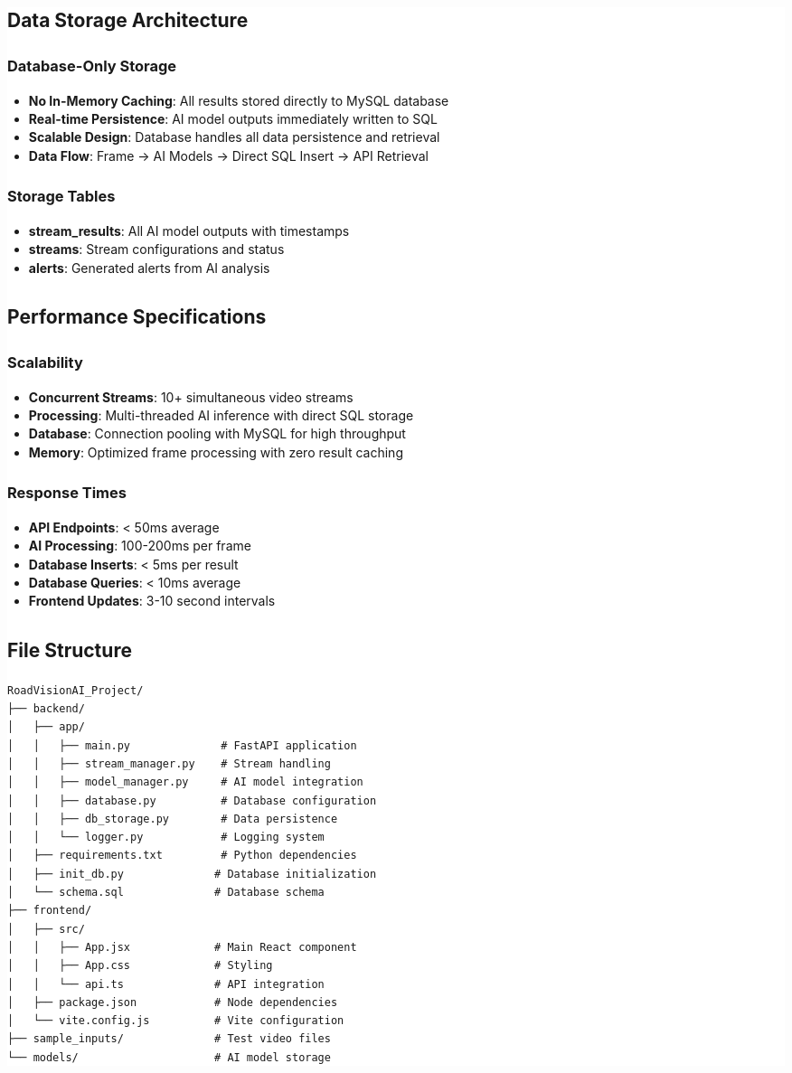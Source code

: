 ## Data Storage Architecture

### Database-Only Storage
- **No In-Memory Caching**: All results stored directly to MySQL database
- **Real-time Persistence**: AI model outputs immediately written to SQL
- **Scalable Design**: Database handles all data persistence and retrieval
- **Data Flow**: Frame → AI Models → Direct SQL Insert → API Retrieval

### Storage Tables
- **stream_results**: All AI model outputs with timestamps
- **streams**: Stream configurations and status
- **alerts**: Generated alerts from AI analysis

## Performance Specifications

### Scalability
- **Concurrent Streams**: 10+ simultaneous video streams
- **Processing**: Multi-threaded AI inference with direct SQL storage
- **Database**: Connection pooling with MySQL for high throughput
- **Memory**: Optimized frame processing with zero result caching

### Response Times
- **API Endpoints**: < 50ms average
- **AI Processing**: 100-200ms per frame
- **Database Inserts**: < 5ms per result
- **Database Queries**: < 10ms average
- **Frontend Updates**: 3-10 second intervals

## File Structure
```
RoadVisionAI_Project/
├── backend/
│   ├── app/
│   │   ├── main.py              # FastAPI application
│   │   ├── stream_manager.py    # Stream handling
│   │   ├── model_manager.py     # AI model integration
│   │   ├── database.py          # Database configuration
│   │   ├── db_storage.py        # Data persistence
│   │   └── logger.py            # Logging system
│   ├── requirements.txt         # Python dependencies
│   ├── init_db.py              # Database initialization
│   └── schema.sql              # Database schema
├── frontend/
│   ├── src/
│   │   ├── App.jsx             # Main React component
│   │   ├── App.css             # Styling
│   │   └── api.ts              # API integration
│   ├── package.json            # Node dependencies
│   └── vite.config.js          # Vite configuration
├── sample_inputs/              # Test video files
└── models/                     # AI model storage
```
